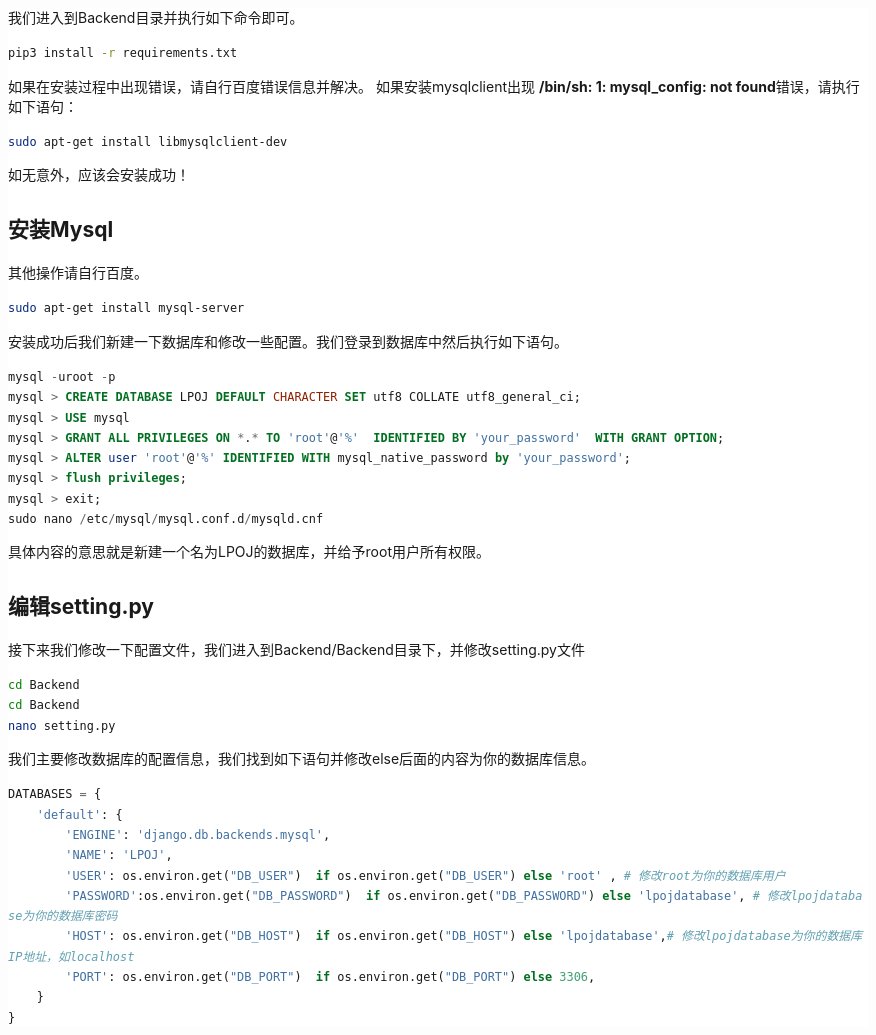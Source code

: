 我们进入到Backend目录并执行如下命令即可。

```bash
pip3 install -r requirements.txt
```

如果在安装过程中出现错误，请自行百度错误信息并解决。
如果安装mysqlclient出现 **/bin/sh: 1: mysql_config: not found**错误，请执行如下语句：
```bash
sudo apt-get install libmysqlclient-dev
```

如无意外，应该会安装成功！

## 安装Mysql

其他操作请自行百度。

```bash
sudo apt-get install mysql-server
```
安装成功后我们新建一下数据库和修改一些配置。我们登录到数据库中然后执行如下语句。

```SQL
mysql -uroot -p
mysql > CREATE DATABASE LPOJ DEFAULT CHARACTER SET utf8 COLLATE utf8_general_ci;
mysql > USE mysql
mysql > GRANT ALL PRIVILEGES ON *.* TO 'root'@'%'  IDENTIFIED BY 'your_password'  WITH GRANT OPTION;
mysql > ALTER user 'root'@'%' IDENTIFIED WITH mysql_native_password by 'your_password';
mysql > flush privileges;
mysql > exit;
sudo nano /etc/mysql/mysql.conf.d/mysqld.cnf 
```
具体内容的意思就是新建一个名为LPOJ的数据库，并给予root用户所有权限。

## 编辑setting.py

接下来我们修改一下配置文件，我们进入到Backend/Backend目录下，并修改setting.py文件
```bash
cd Backend
cd Backend
nano setting.py
```

我们主要修改数据库的配置信息，我们找到如下语句并修改else后面的内容为你的数据库信息。
```py
DATABASES = {
    'default': {
        'ENGINE': 'django.db.backends.mysql',
        'NAME': 'LPOJ',
        'USER': os.environ.get("DB_USER")  if os.environ.get("DB_USER") else 'root' , # 修改root为你的数据库用户
        'PASSWORD':os.environ.get("DB_PASSWORD")  if os.environ.get("DB_PASSWORD") else 'lpojdatabase', # 修改lpojdatabase为你的数据库密码
        'HOST': os.environ.get("DB_HOST")  if os.environ.get("DB_HOST") else 'lpojdatabase',# 修改lpojdatabase为你的数据库IP地址，如localhost
        'PORT': os.environ.get("DB_PORT")  if os.environ.get("DB_PORT") else 3306,
    }
}
```
